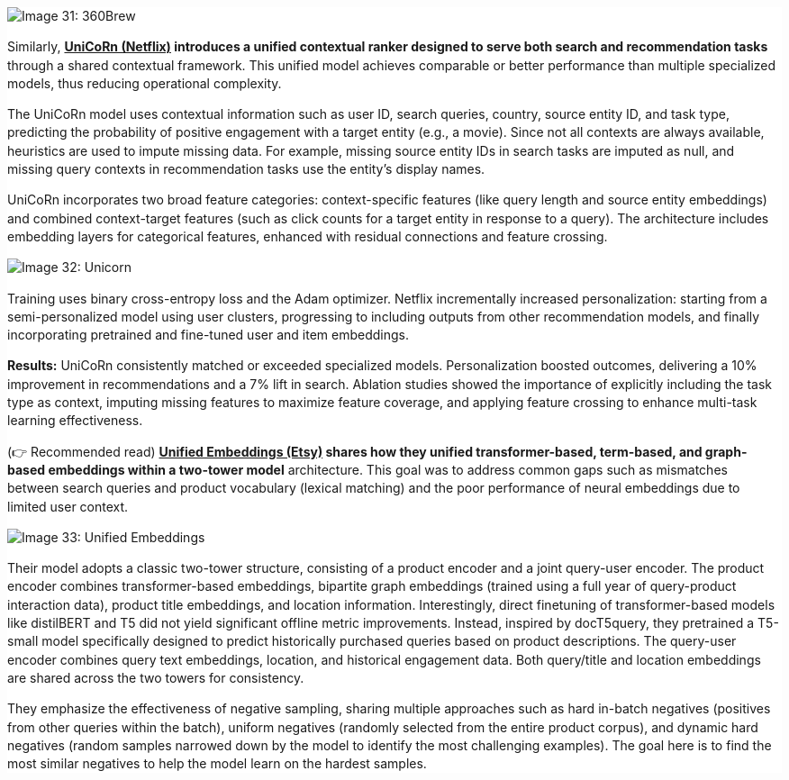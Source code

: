 ![Image 31: 360Brew](https://eugeneyan.com/assets/360brew-fig2.jpg)

Similarly, **[UniCoRn (Netflix)](https://arxiv.org/abs/2408.10394) introduces a unified contextual ranker designed to serve both search and recommendation tasks** through a shared contextual framework. This unified model achieves comparable or better performance than multiple specialized models, thus reducing operational complexity.

The UniCoRn model uses contextual information such as user ID, search queries, country, source entity ID, and task type, predicting the probability of positive engagement with a target entity (e.g., a movie). Since not all contexts are always available, heuristics are used to impute missing data. For example, missing source entity IDs in search tasks are imputed as null, and missing query contexts in recommendation tasks use the entity’s display names.

UniCoRn incorporates two broad feature categories: context-specific features (like query length and source entity embeddings) and combined context-target features (such as click counts for a target entity in response to a query). The architecture includes embedding layers for categorical features, enhanced with residual connections and feature crossing.

![Image 32: Unicorn](https://eugeneyan.com/assets/unicorn-fig1.jpg)

Training uses binary cross-entropy loss and the Adam optimizer. Netflix incrementally increased personalization: starting from a semi-personalized model using user clusters, progressing to including outputs from other recommendation models, and finally incorporating pretrained and fine-tuned user and item embeddings.

**Results:** UniCoRn consistently matched or exceeded specialized models. Personalization boosted outcomes, delivering a 10% improvement in recommendations and a 7% lift in search. Ablation studies showed the importance of explicitly including the task type as context, imputing missing features to maximize feature coverage, and applying feature crossing to enhance multi-task learning effectiveness.

(👉 Recommended read) **[Unified Embeddings (Etsy)](https://arxiv.org/abs/2306.04833) shares how they unified transformer-based, term-based, and graph-based embeddings within a two-tower model** architecture. This goal was to address common gaps such as mismatches between search queries and product vocabulary (lexical matching) and the poor performance of neural embeddings due to limited user context.

![Image 33: Unified Embeddings](https://eugeneyan.com/assets/unifiedemb-fig2.jpg)

Their model adopts a classic two-tower structure, consisting of a product encoder and a joint query-user encoder. The product encoder combines transformer-based embeddings, bipartite graph embeddings (trained using a full year of query-product interaction data), product title embeddings, and location information. Interestingly, direct finetuning of transformer-based models like distilBERT and T5 did not yield significant offline metric improvements. Instead, inspired by docT5query, they pretrained a T5-small model specifically designed to predict historically purchased queries based on product descriptions. The query-user encoder combines query text embeddings, location, and historical engagement data. Both query/title and location embeddings are shared across the two towers for consistency.

They emphasize the effectiveness of negative sampling, sharing multiple approaches such as hard in-batch negatives (positives from other queries within the batch), uniform negatives (randomly selected from the entire product corpus), and dynamic hard negatives (random samples narrowed down by the model to identify the most challenging examples). The goal here is to find the most similar negatives to help the model learn on the hardest samples.
